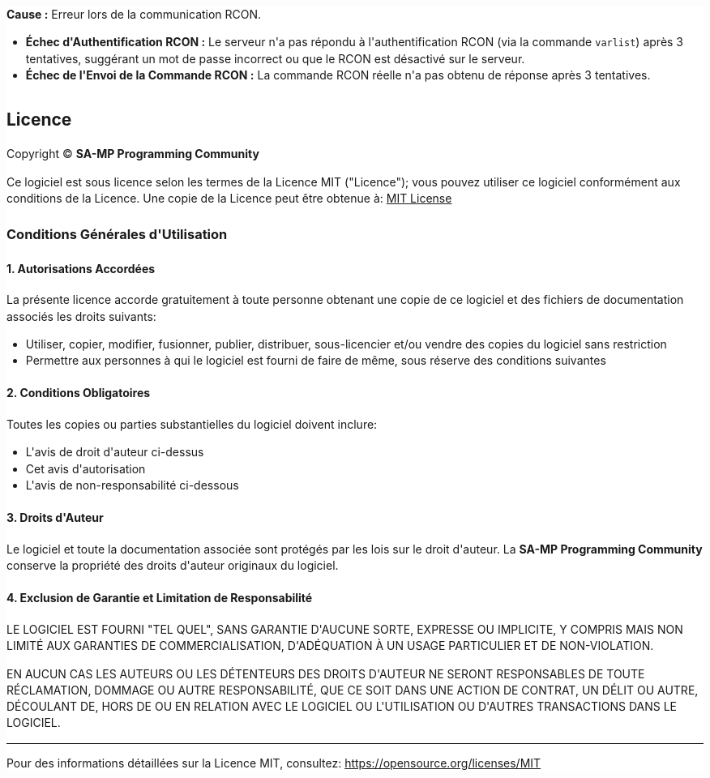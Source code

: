 **Cause :** Erreur lors de la communication RCON.
- **Échec d'Authentification RCON :** Le serveur n'a pas répondu à l'authentification RCON (via la commande `varlist`) après 3 tentatives, suggérant un mot de passe incorrect ou que le RCON est désactivé sur le serveur.
- **Échec de l'Envoi de la Commande RCON :** La commande RCON réelle n'a pas obtenu de réponse après 3 tentatives.

## Licence

Copyright © **SA-MP Programming Community**

Ce logiciel est sous licence selon les termes de la Licence MIT ("Licence"); vous pouvez utiliser ce logiciel conformément aux conditions de la Licence. Une copie de la Licence peut être obtenue à: [MIT License](https://opensource.org/licenses/MIT)

### Conditions Générales d'Utilisation

#### 1. Autorisations Accordées

La présente licence accorde gratuitement à toute personne obtenant une copie de ce logiciel et des fichiers de documentation associés les droits suivants:
* Utiliser, copier, modifier, fusionner, publier, distribuer, sous-licencier et/ou vendre des copies du logiciel sans restriction
* Permettre aux personnes à qui le logiciel est fourni de faire de même, sous réserve des conditions suivantes

#### 2. Conditions Obligatoires

Toutes les copies ou parties substantielles du logiciel doivent inclure:
* L'avis de droit d'auteur ci-dessus
* Cet avis d'autorisation
* L'avis de non-responsabilité ci-dessous

#### 3. Droits d'Auteur

Le logiciel et toute la documentation associée sont protégés par les lois sur le droit d'auteur. La **SA-MP Programming Community** conserve la propriété des droits d'auteur originaux du logiciel.

#### 4. Exclusion de Garantie et Limitation de Responsabilité

LE LOGICIEL EST FOURNI "TEL QUEL", SANS GARANTIE D'AUCUNE SORTE, EXPRESSE OU IMPLICITE, Y COMPRIS MAIS NON LIMITÉ AUX GARANTIES DE COMMERCIALISATION, D'ADÉQUATION À UN USAGE PARTICULIER ET DE NON-VIOLATION.

EN AUCUN CAS LES AUTEURS OU LES DÉTENTEURS DES DROITS D'AUTEUR NE SERONT RESPONSABLES DE TOUTE RÉCLAMATION, DOMMAGE OU AUTRE RESPONSABILITÉ, QUE CE SOIT DANS UNE ACTION DE CONTRAT, UN DÉLIT OU AUTRE, DÉCOULANT DE, HORS DE OU EN RELATION AVEC LE LOGICIEL OU L'UTILISATION OU D'AUTRES TRANSACTIONS DANS LE LOGICIEL.

---

Pour des informations détaillées sur la Licence MIT, consultez: https://opensource.org/licenses/MIT